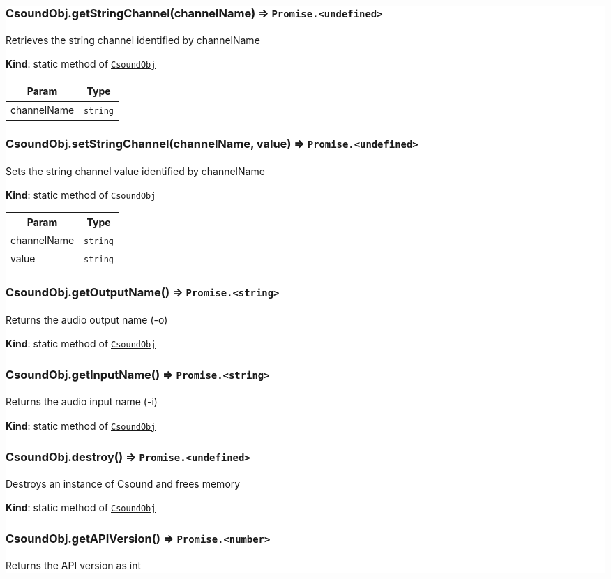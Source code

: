 <a name="CsoundObj.getStringChannel"></a>

### CsoundObj.getStringChannel(channelName) ⇒ <code>Promise.&lt;undefined&gt;</code>
Retrieves the string channel identified by channelName

**Kind**: static method of [<code>CsoundObj</code>](#CsoundObj)  

| Param | Type |
| --- | --- |
| channelName | <code>string</code> | 

<a name="CsoundObj.setStringChannel"></a>

### CsoundObj.setStringChannel(channelName, value) ⇒ <code>Promise.&lt;undefined&gt;</code>
Sets the string channel value identified by channelName

**Kind**: static method of [<code>CsoundObj</code>](#CsoundObj)  

| Param | Type |
| --- | --- |
| channelName | <code>string</code> | 
| value | <code>string</code> | 

<a name="CsoundObj.getOutputName"></a>

### CsoundObj.getOutputName() ⇒ <code>Promise.&lt;string&gt;</code>
Returns the audio output name (-o)

**Kind**: static method of [<code>CsoundObj</code>](#CsoundObj)  
<a name="CsoundObj.getInputName"></a>

### CsoundObj.getInputName() ⇒ <code>Promise.&lt;string&gt;</code>
Returns the audio input name (-i)

**Kind**: static method of [<code>CsoundObj</code>](#CsoundObj)  
<a name="CsoundObj.destroy"></a>

### CsoundObj.destroy() ⇒ <code>Promise.&lt;undefined&gt;</code>
Destroys an instance of Csound and frees memory

**Kind**: static method of [<code>CsoundObj</code>](#CsoundObj)  
<a name="CsoundObj.getAPIVersion"></a>

### CsoundObj.getAPIVersion() ⇒ <code>Promise.&lt;number&gt;</code>
Returns the API version as int
